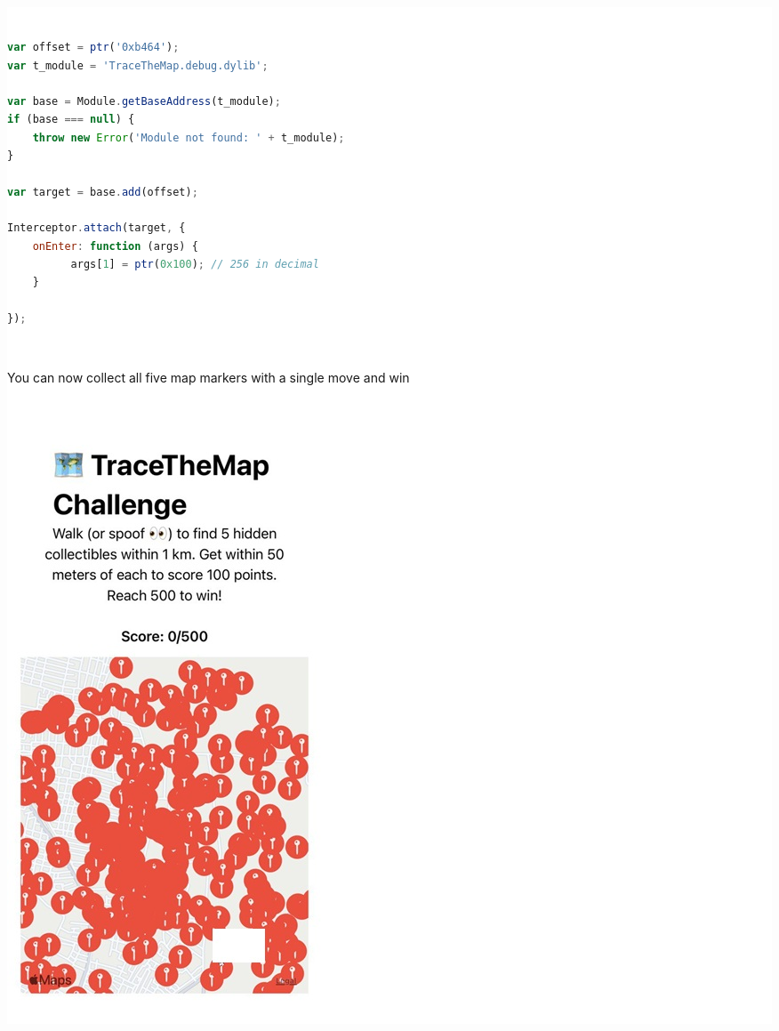 <br />

```javascript
var offset = ptr('0xb464');
var t_module = 'TraceTheMap.debug.dylib';

var base = Module.getBaseAddress(t_module);
if (base === null) {
    throw new Error('Module not found: ' + t_module);
}

var target = base.add(offset);

Interceptor.attach(target, {
    onEnter: function (args) {
          args[1] = ptr(0x100); // 256 in decimal
    }

});
```

<br />

You can now collect all five map markers with a single move and win 

<br />

![](/assets/img/8ksec/TraceTheMap/5.jpg)
